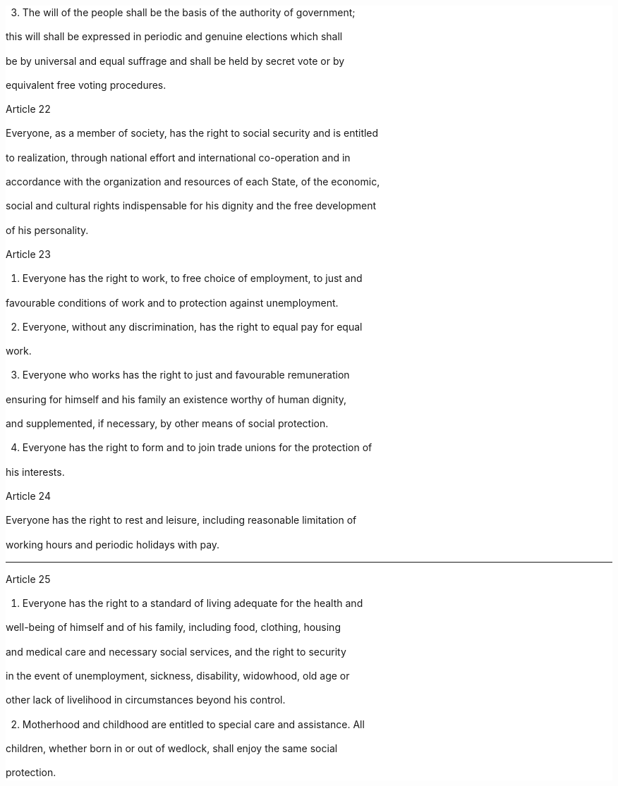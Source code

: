 3. The will of the people shall be the basis of the authority of government;

this will shall be expressed in periodic and genuine elections which shall

be by universal and equal suffrage and shall be held by secret vote or by

equivalent free voting procedures.

Article 22

Everyone, as a member of society, has the right to social security and is entitled

to realization, through national effort and international co-operation and in

accordance with the organization and resources of each State, of the economic,

social and cultural rights indispensable for his dignity and the free development

of his personality.

Article 23

1. Everyone has the right to work, to free choice of employment, to just and

favourable conditions of work and to protection against unemployment.

2. Everyone, without any discrimination, has the right to equal pay for equal

work.

3. Everyone who works has the right to just and favourable remuneration

ensuring for himself and his family an existence worthy of human dignity,

and supplemented, if necessary, by other means of social protection.

4. Everyone has the right to form and to join trade unions for the protection of

his interests.

Article 24

Everyone has the right to rest and leisure, including reasonable limitation of

working hours and periodic holidays with pay.


-----

Article 25

1. Everyone has the right to a standard of living adequate for the health and

well-being of himself and of his family, including food, clothing, housing

and medical care and necessary social services, and the right to security

in the event of unemployment, sickness, disability, widowhood, old age or

other lack of livelihood in circumstances beyond his control.

2. Motherhood and childhood are entitled to special care and assistance. All

children, whether born in or out of wedlock, shall enjoy the same social

protection.
